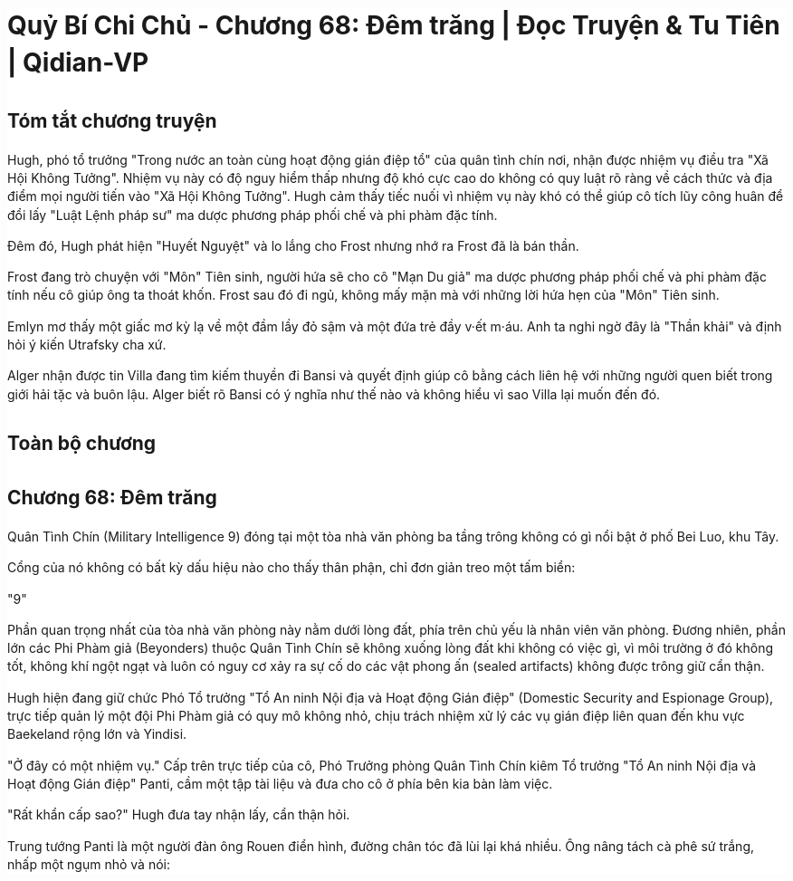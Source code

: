 # Quỷ Bí Chi Chủ - Chương 68: Đêm trăng | Đọc Truyện & Tu Tiên | Qidian-VP



## Tóm tắt chương truyện

Hugh, phó tổ trưởng "Trong nước an toàn cùng hoạt động gián điệp tổ" của quân tình chín nơi, nhận được nhiệm vụ điều tra "Xã Hội Không Tưởng". Nhiệm vụ này có độ nguy hiểm thấp nhưng độ khó cực cao do không có quy luật rõ ràng về cách thức và địa điểm mọi người tiến vào "Xã Hội Không Tưởng". Hugh cảm thấy tiếc nuối vì nhiệm vụ này khó có thể giúp cô tích lũy công huân để đổi lấy "Luật Lệnh pháp sư" ma dược phương pháp phối chế và phi phàm đặc tính.

Đêm đó, Hugh phát hiện "Huyết Nguyệt" và lo lắng cho Frost nhưng nhớ ra Frost đã là bán thần.

Frost đang trò chuyện với "Môn" Tiên sinh, người hứa sẽ cho cô "Mạn Du giả" ma dược phương pháp phối chế và phi phàm đặc tính nếu cô giúp ông ta thoát khốn. Frost sau đó đi ngủ, không mấy mặn mà với những lời hứa hẹn của "Môn" Tiên sinh.

Emlyn mơ thấy một giấc mơ kỳ lạ về một đầm lầy đỏ sậm và một đứa trẻ đầy v·ết m·áu. Anh ta nghi ngờ đây là "Thần khải" và định hỏi ý kiến Utrafsky cha xứ.

Alger nhận được tin Villa đang tìm kiếm thuyền đi Bansi và quyết định giúp cô bằng cách liên hệ với những người quen biết trong giới hải tặc và buôn lậu. Alger biết rõ Bansi có ý nghĩa như thế nào và không hiểu vì sao Villa lại muốn đến đó.


## Toàn bộ chương

## Chương 68: Đêm trăng

Quân Tình Chín (Military Intelligence 9) đóng tại một tòa nhà văn phòng ba tầng trông không có gì nổi bật ở phố Bei Luo, khu Tây.

Cổng của nó không có bất kỳ dấu hiệu nào cho thấy thân phận, chỉ đơn giản treo một tấm biển:

"9"

Phần quan trọng nhất của tòa nhà văn phòng này nằm dưới lòng đất, phía trên chủ yếu là nhân viên văn phòng. Đương nhiên, phần lớn các Phi Phàm giả (Beyonders) thuộc Quân Tình Chín sẽ không xuống lòng đất khi không có việc gì, vì môi trường ở đó không tốt, không khí ngột ngạt và luôn có nguy cơ xảy ra sự cố do các vật phong ấn (sealed artifacts) không được trông giữ cẩn thận.

Hugh hiện đang giữ chức Phó Tổ trưởng "Tổ An ninh Nội địa và Hoạt động Gián điệp" (Domestic Security and Espionage Group), trực tiếp quản lý một đội Phi Phàm giả có quy mô không nhỏ, chịu trách nhiệm xử lý các vụ gián điệp liên quan đến khu vực Baekeland rộng lớn và Yindisi.

"Ở đây có một nhiệm vụ." Cấp trên trực tiếp của cô, Phó Trưởng phòng Quân Tình Chín kiêm Tổ trưởng "Tổ An ninh Nội địa và Hoạt động Gián điệp" Panti, cầm một tập tài liệu và đưa cho cô ở phía bên kia bàn làm việc.

"Rất khẩn cấp sao?" Hugh đưa tay nhận lấy, cẩn thận hỏi.

Trung tướng Panti là một người đàn ông Rouen điển hình, đường chân tóc đã lùi lại khá nhiều. Ông nâng tách cà phê sứ trắng, nhấp một ngụm nhỏ và nói:
